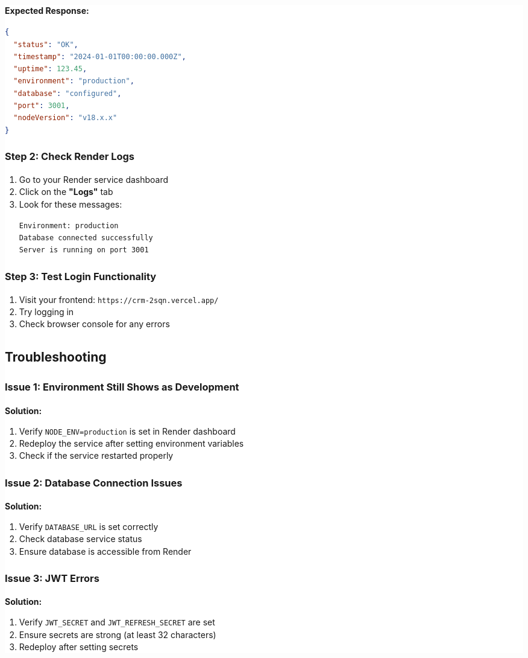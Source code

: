 **Expected Response:**
```json
{
  "status": "OK",
  "timestamp": "2024-01-01T00:00:00.000Z",
  "uptime": 123.45,
  "environment": "production",
  "database": "configured",
  "port": 3001,
  "nodeVersion": "v18.x.x"
}
```

### Step 2: Check Render Logs

1. Go to your Render service dashboard
2. Click on the **"Logs"** tab
3. Look for these messages:
   ```
   Environment: production
   Database connected successfully
   Server is running on port 3001
   ```

### Step 3: Test Login Functionality

1. Visit your frontend: `https://crm-2sqn.vercel.app/`
2. Try logging in
3. Check browser console for any errors

## Troubleshooting

### Issue 1: Environment Still Shows as Development

**Solution:**
1. Verify `NODE_ENV=production` is set in Render dashboard
2. Redeploy the service after setting environment variables
3. Check if the service restarted properly

### Issue 2: Database Connection Issues

**Solution:**
1. Verify `DATABASE_URL` is set correctly
2. Check database service status
3. Ensure database is accessible from Render

### Issue 3: JWT Errors

**Solution:**
1. Verify `JWT_SECRET` and `JWT_REFRESH_SECRET` are set
2. Ensure secrets are strong (at least 32 characters)
3. Redeploy after setting secrets
